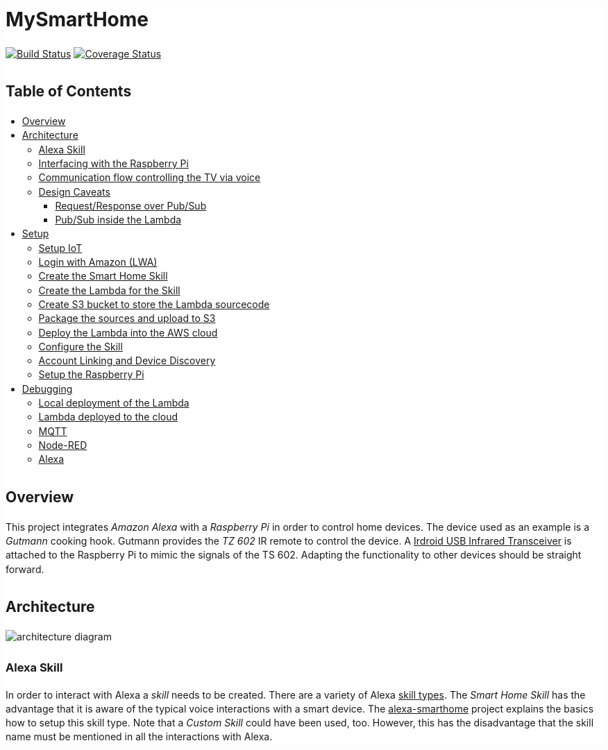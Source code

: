 # MySmartHome 
[![Build Status](https://travis-ci.com/owahlen/mysmarthome.svg?branch=main)](https://travis-ci.org/owahlen/mysmarthome)
[![Coverage Status](https://coveralls.io/repos/github/owahlen/mysmarthome/badge.svg?branch=main)](https://coveralls.io/github/owahlen/mysmarthome?branch=main)

## Table of Contents
* [Overview](#overview)
* [Architecture](#architecture)
    * [Alexa Skill](#alexa-skill)
    * [Interfacing with the Raspberry Pi](#interfacing-with-the-raspberry-pi)
    * [Communication flow controlling the TV via voice](#communication-flow-controlling-the-tv-via-voice)
    * [Design Caveats](#design-caveats)
        * [Request/Response over Pub/Sub](#request/response-over-pubsub)
        * [Pub/Sub inside the Lambda](#pubsub-inside-the-lambda)
* [Setup](#setup)
    * [Setup IoT](#setup-iot)
    * [Login with Amazon (LWA)](#login-with-amazon-lwa)
    * [Create the Smart Home Skill](#create-the-smart-home-skill)
    * [Create the Lambda for the Skill](#create-the-lambda-for-the-skill)
    * [Create S3 bucket to store the Lambda sourcecode](#create-s3-bucket-to-store-the-lambda-sourcecode)
    * [Package the sources and upload to S3](#package-the-sources-and-upload-to-s3)
    * [Deploy the Lambda into the AWS cloud](#deploy-the-lambda-into-the-aws-cloud)
    * [Configure the Skill](#configure-the-skill)
    * [Account Linking and Device Discovery](#account-linking-and-device-discovery)
    * [Setup the Raspberry Pi](#setup-the-raspberry-pi)
* [Debugging](#debugging)
    * [Local deployment of the Lambda](#local-deployment-of-the-lambda)
    * [Lambda deployed to the cloud](#lambda-deployed-to-the-cloud)
    * [MQTT](#mqtt)
    * [Node-RED](#node-red)
    * [Alexa](#alexa)

## Overview
This project integrates _Amazon Alexa_ with a _Raspberry Pi_ in order to control home devices.
The device used as an example is a _Gutmann_ cooking hook. Gutmann provides the _TZ 602_ IR remote to control the device.
A [Irdroid USB Infrared Transceiver](https://www.irdroid.com/irdroid-usb-ir-transceiver)
is attached to the Raspberry Pi to mimic the signals of the TS 602.
Adapting the functionality to other devices should be straight forward.

## Architecture

![architecture diagram](http://www.plantuml.com/plantuml/proxy?cache=no&src=https://raw.github.com/owahlen/mysmarthome/main/documentation/architecture.puml)

### Alexa Skill
In order to interact with Alexa a _skill_ needs to be created.
There are a variety of Alexa [skill types](https://developer.amazon.com/docs/ask-overviews/understanding-the-different-types-of-skills.html).
The _Smart Home Skill_ has the advantage that it is aware of the typical voice interactions with a smart device.
The [alexa-smarthome](https://github.com/alexa/alexa-smarthome/wiki/Build-a-Working-Smart-Home-Skill-in-15-Minutes) 
project explains the basics how to setup this skill type.
Note that a _Custom Skill_ could have been used, too.
However, this has the disadvantage that the skill name must be mentioned in all the interactions with Alexa.